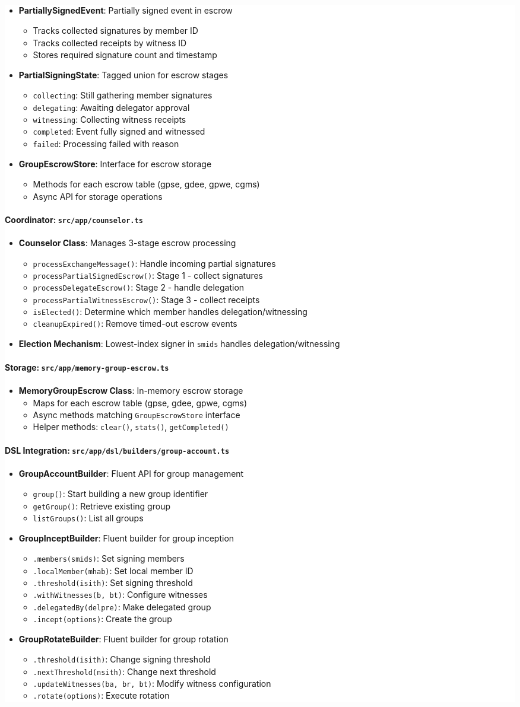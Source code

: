 - **PartiallySignedEvent**: Partially signed event in escrow
  - Tracks collected signatures by member ID
  - Tracks collected receipts by witness ID
  - Stores required signature count and timestamp

- **PartialSigningState**: Tagged union for escrow stages
  - `collecting`: Still gathering member signatures
  - `delegating`: Awaiting delegator approval
  - `witnessing`: Collecting witness receipts
  - `completed`: Event fully signed and witnessed
  - `failed`: Processing failed with reason

- **GroupEscrowStore**: Interface for escrow storage
  - Methods for each escrow table (gpse, gdee, gpwe, cgms)
  - Async API for storage operations

#### Coordinator: `src/app/counselor.ts`
- **Counselor Class**: Manages 3-stage escrow processing
  - `processExchangeMessage()`: Handle incoming partial signatures
  - `processPartialSignedEscrow()`: Stage 1 - collect signatures
  - `processDelegateEscrow()`: Stage 2 - handle delegation
  - `processPartialWitnessEscrow()`: Stage 3 - collect receipts
  - `isElected()`: Determine which member handles delegation/witnessing
  - `cleanupExpired()`: Remove timed-out escrow events

- **Election Mechanism**: Lowest-index signer in `smids` handles delegation/witnessing

#### Storage: `src/app/memory-group-escrow.ts`
- **MemoryGroupEscrow Class**: In-memory escrow storage
  - Maps for each escrow table (gpse, gdee, gpwe, cgms)
  - Async methods matching `GroupEscrowStore` interface
  - Helper methods: `clear()`, `stats()`, `getCompleted()`

#### DSL Integration: `src/app/dsl/builders/group-account.ts`
- **GroupAccountBuilder**: Fluent API for group management
  - `group()`: Start building a new group identifier
  - `getGroup()`: Retrieve existing group
  - `listGroups()`: List all groups

- **GroupInceptBuilder**: Fluent builder for group inception
  - `.members(smids)`: Set signing members
  - `.localMember(mhab)`: Set local member ID
  - `.threshold(isith)`: Set signing threshold
  - `.withWitnesses(b, bt)`: Configure witnesses
  - `.delegatedBy(delpre)`: Make delegated group
  - `.incept(options)`: Create the group

- **GroupRotateBuilder**: Fluent builder for group rotation
  - `.threshold(isith)`: Change signing threshold
  - `.nextThreshold(nsith)`: Change next threshold
  - `.updateWitnesses(ba, br, bt)`: Modify witness configuration
  - `.rotate(options)`: Execute rotation
